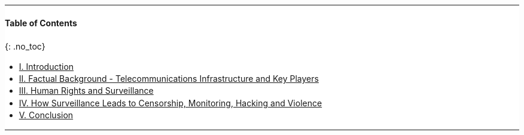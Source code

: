 ***

#### Table of Contents
{: .no_toc}

<ul><li> <a href="/docs/privacy/digital-dominion-how-the-syrian-regimes-mass-digital-surveillance-violates-human-rights-1/">I. Introduction</a></li><li> <a href="/docs/privacy/digital-dominion-how-the-syrian-regimes-mass-digital-surveillance-violates-human-rights-2/">II. Factual Background - Telecommunications Infrastructure and Key Players</a></li><li> <a href="/docs/privacy/digital-dominion-how-the-syrian-regimes-mass-digital-surveillance-violates-human-rights-3/">III. Human Rights and Surveillance</a></li><li> <a href="/docs/privacy/digital-dominion-how-the-syrian-regimes-mass-digital-surveillance-violates-human-rights-4/">IV. How Surveillance Leads to Censorship, Monitoring, Hacking and Violence</a></li><li> <a href="/docs/privacy/digital-dominion-how-the-syrian-regimes-mass-digital-surveillance-violates-human-rights-5/">V. Conclusion</a></li></ul>

***

</div>

